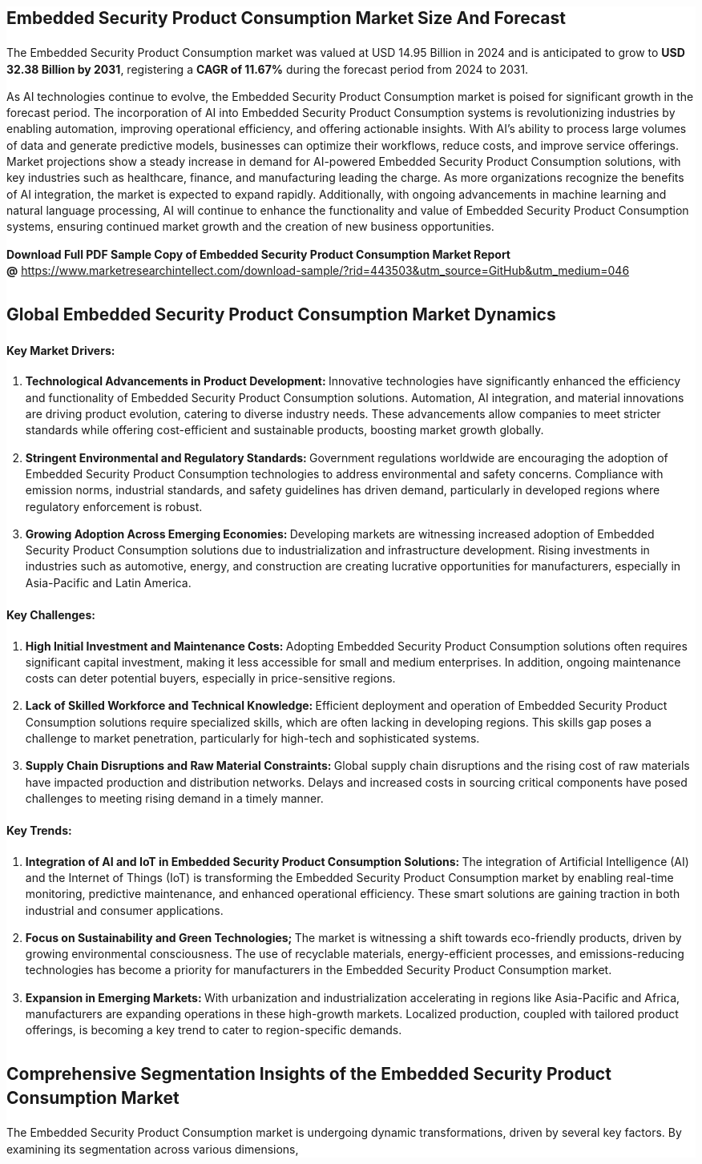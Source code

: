 <h2>Embedded Security Product Consumption Market Size And Forecast</h2><p>The Embedded Security Product Consumption market was valued at USD 14.95 Billion in 2024 and is anticipated to grow to <strong>USD 32.38 Billion by 2031</strong>, registering a <strong>CAGR of 11.67%</strong> during the forecast period from 2024 to 2031.</p><p>As AI technologies continue to evolve, the Embedded Security Product Consumption market is poised for significant growth in the forecast period. The incorporation of AI into Embedded Security Product Consumption systems is revolutionizing industries by enabling automation, improving operational efficiency, and offering actionable insights. With AI’s ability to process large volumes of data and generate predictive models, businesses can optimize their workflows, reduce costs, and improve service offerings. Market projections show a steady increase in demand for AI-powered Embedded Security Product Consumption solutions, with key industries such as healthcare, finance, and manufacturing leading the charge. As more organizations recognize the benefits of AI integration, the market is expected to expand rapidly. Additionally, with ongoing advancements in machine learning and natural language processing, AI will continue to enhance the functionality and value of Embedded Security Product Consumption systems, ensuring continued market growth and the creation of new business opportunities.</p><p><strong>Download Full PDF Sample Copy of Embedded Security Product Consumption Market Report @</strong>&nbsp;<a href="https://www.marketresearchintellect.com/download-sample/?rid=443503&amp;utm_source=GitHub&amp;utm_medium=046">https://www.marketresearchintellect.com/download-sample/?rid=443503&amp;utm_source=GitHub&amp;utm_medium=046</a></p><h2>Global Embedded Security Product Consumption Market Dynamics</h2><h4><strong>Key Market Drivers:</strong></h4><ol><li><p><strong>Technological Advancements in Product Development:&nbsp;</strong>Innovative technologies have significantly enhanced the efficiency and functionality of Embedded Security Product Consumption solutions. Automation, AI integration, and material innovations are driving product evolution, catering to diverse industry needs. These advancements allow companies to meet stricter standards while offering cost-efficient and sustainable products, boosting market growth globally.</p></li><li><p><strong>Stringent Environmental and Regulatory Standards:&nbsp;</strong>Government regulations worldwide are encouraging the adoption of Embedded Security Product Consumption technologies to address environmental and safety concerns. Compliance with emission norms, industrial standards, and safety guidelines has driven demand, particularly in developed regions where regulatory enforcement is robust.</p></li><li><p><strong>Growing Adoption Across Emerging Economies:&nbsp;</strong>Developing markets are witnessing increased adoption of Embedded Security Product Consumption solutions due to industrialization and infrastructure development. Rising investments in industries such as automotive, energy, and construction are creating lucrative opportunities for manufacturers, especially in Asia-Pacific and Latin America.</p></li></ol><h4><strong>Key Challenges:</strong></h4><ol><li><p><strong>High Initial Investment and Maintenance Costs:&nbsp;</strong>Adopting Embedded Security Product Consumption solutions often requires significant capital investment, making it less accessible for small and medium enterprises. In addition, ongoing maintenance costs can deter potential buyers, especially in price-sensitive regions.</p></li><li><p><strong>Lack of Skilled Workforce and Technical Knowledge:&nbsp;</strong>Efficient deployment and operation of Embedded Security Product Consumption solutions require specialized skills, which are often lacking in developing regions. This skills gap poses a challenge to market penetration, particularly for high-tech and sophisticated systems.</p></li><li><p><strong>Supply Chain Disruptions and Raw Material Constraints:&nbsp;</strong>Global supply chain disruptions and the rising cost of raw materials have impacted production and distribution networks. Delays and increased costs in sourcing critical components have posed challenges to meeting rising demand in a timely manner.</p></li></ol><h4><strong>Key Trends:</strong></h4><ol><li><p><strong>Integration of AI and IoT in Embedded Security Product Consumption Solutions:&nbsp;</strong>The integration of Artificial Intelligence (AI) and the Internet of Things (IoT) is transforming the Embedded Security Product Consumption market by enabling real-time monitoring, predictive maintenance, and enhanced operational efficiency. These smart solutions are gaining traction in both industrial and consumer applications.</p></li><li><p><strong>Focus on Sustainability and Green Technologies;&nbsp;</strong>The market is witnessing a shift towards eco-friendly products, driven by growing environmental consciousness. The use of recyclable materials, energy-efficient processes, and emissions-reducing technologies has become a priority for manufacturers in the Embedded Security Product Consumption market.</p></li><li><p><strong>Expansion in Emerging Markets:&nbsp;</strong>With urbanization and industrialization accelerating in regions like Asia-Pacific and Africa, manufacturers are expanding operations in these high-growth markets. Localized production, coupled with tailored product offerings, is becoming a key trend to cater to region-specific demands.</p></li></ol><div class="article-main__content" data-test-id="publishing-text-block"><h2>Comprehensive Segmentation Insights of the Embedded Security Product Consumption Market</h2><p>The Embedded Security Product Consumption market is undergoing dynamic transformations, driven by several key factors. By examining its segmentation across various dimensions,